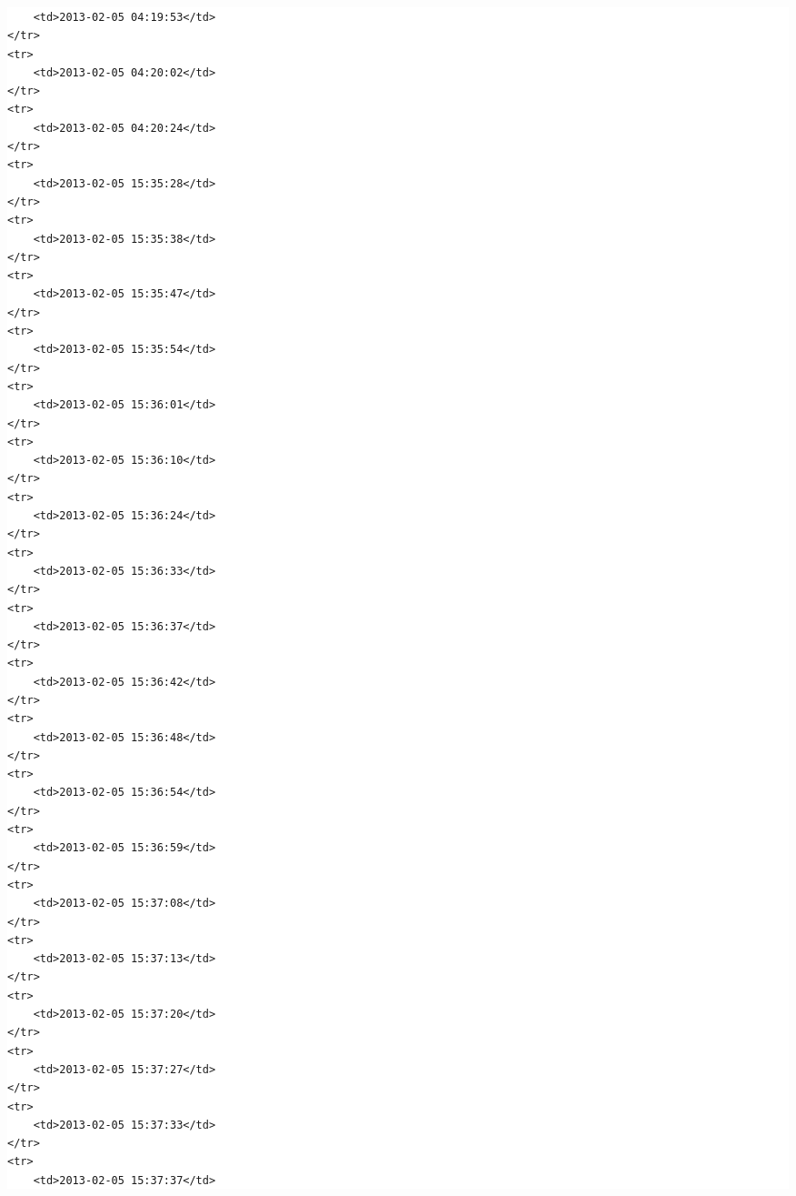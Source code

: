         <td>2013-02-05 04:19:53</td>
    </tr>
    <tr>
        <td>2013-02-05 04:20:02</td>
    </tr>
    <tr>
        <td>2013-02-05 04:20:24</td>
    </tr>
    <tr>
        <td>2013-02-05 15:35:28</td>
    </tr>
    <tr>
        <td>2013-02-05 15:35:38</td>
    </tr>
    <tr>
        <td>2013-02-05 15:35:47</td>
    </tr>
    <tr>
        <td>2013-02-05 15:35:54</td>
    </tr>
    <tr>
        <td>2013-02-05 15:36:01</td>
    </tr>
    <tr>
        <td>2013-02-05 15:36:10</td>
    </tr>
    <tr>
        <td>2013-02-05 15:36:24</td>
    </tr>
    <tr>
        <td>2013-02-05 15:36:33</td>
    </tr>
    <tr>
        <td>2013-02-05 15:36:37</td>
    </tr>
    <tr>
        <td>2013-02-05 15:36:42</td>
    </tr>
    <tr>
        <td>2013-02-05 15:36:48</td>
    </tr>
    <tr>
        <td>2013-02-05 15:36:54</td>
    </tr>
    <tr>
        <td>2013-02-05 15:36:59</td>
    </tr>
    <tr>
        <td>2013-02-05 15:37:08</td>
    </tr>
    <tr>
        <td>2013-02-05 15:37:13</td>
    </tr>
    <tr>
        <td>2013-02-05 15:37:20</td>
    </tr>
    <tr>
        <td>2013-02-05 15:37:27</td>
    </tr>
    <tr>
        <td>2013-02-05 15:37:33</td>
    </tr>
    <tr>
        <td>2013-02-05 15:37:37</td>